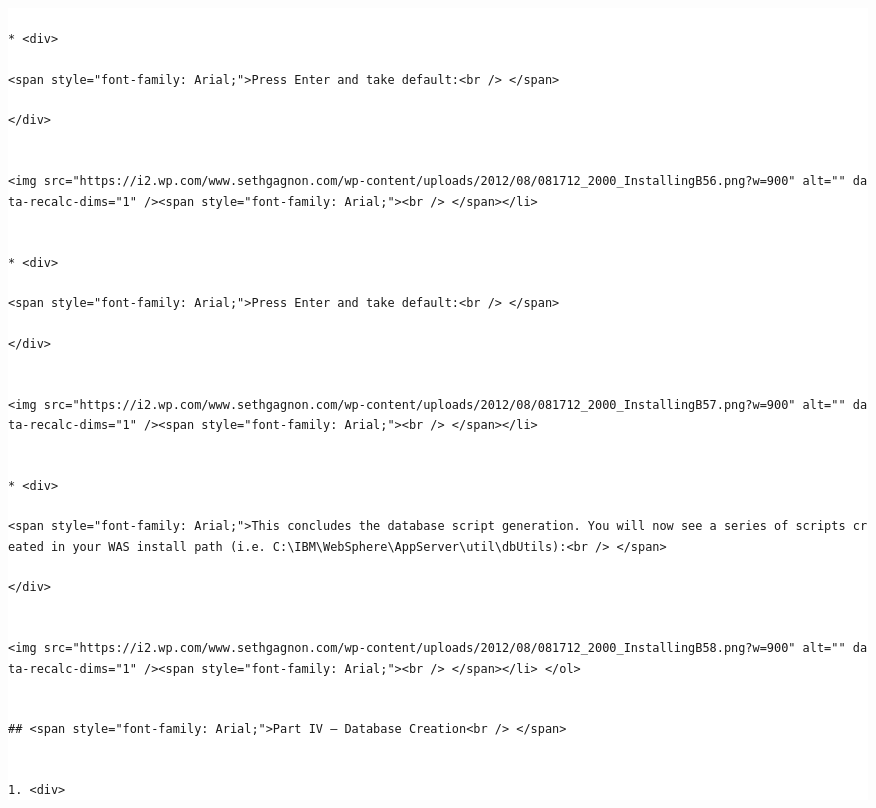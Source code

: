                                                                                                                                                                                                                 
                                                                                                                                                                                                                  * <div>
                                                                                                                                                                                                                      <span style="font-family: Arial;">Press Enter and take default:<br /> </span>
                                                                                                                                                                                                                    </div>
                                                                                                                                                                                                                    
                                                                                                                                                                                                                    <img src="https://i2.wp.com/www.sethgagnon.com/wp-content/uploads/2012/08/081712_2000_InstallingB56.png?w=900" alt="" data-recalc-dims="1" /><span style="font-family: Arial;"><br /> </span></li> 
                                                                                                                                                                                                                    
                                                                                                                                                                                                                      * <div>
                                                                                                                                                                                                                          <span style="font-family: Arial;">Press Enter and take default:<br /> </span>
                                                                                                                                                                                                                        </div>
                                                                                                                                                                                                                        
                                                                                                                                                                                                                        <img src="https://i2.wp.com/www.sethgagnon.com/wp-content/uploads/2012/08/081712_2000_InstallingB57.png?w=900" alt="" data-recalc-dims="1" /><span style="font-family: Arial;"><br /> </span></li> 
                                                                                                                                                                                                                        
                                                                                                                                                                                                                          * <div>
                                                                                                                                                                                                                              <span style="font-family: Arial;">This concludes the database script generation. You will now see a series of scripts created in your WAS install path (i.e. C:\IBM\WebSphere\AppServer\util\dbUtils):<br /> </span>
                                                                                                                                                                                                                            </div>
                                                                                                                                                                                                                            
                                                                                                                                                                                                                            <img src="https://i2.wp.com/www.sethgagnon.com/wp-content/uploads/2012/08/081712_2000_InstallingB58.png?w=900" alt="" data-recalc-dims="1" /><span style="font-family: Arial;"><br /> </span></li> </ol> 
                                                                                                                                                                                                                            
                                                                                                                                                                                                                            ## <span style="font-family: Arial;">Part IV – Database Creation<br /> </span>
                                                                                                                                                                                                                            
                                                                                                                                                                                                                              1. <div>